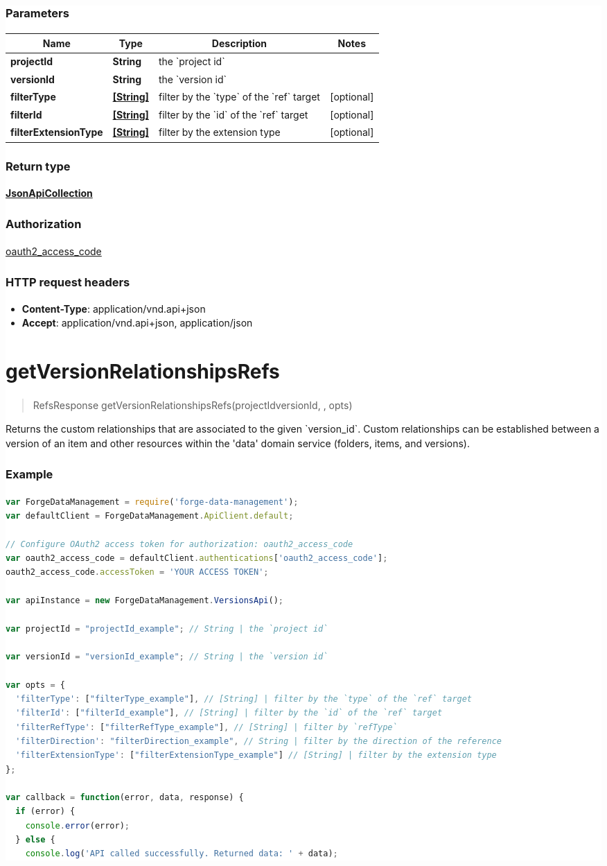 ### Parameters

Name | Type | Description  | Notes
------------- | ------------- | ------------- | -------------
 **projectId** | **String**| the &#x60;project id&#x60; | 
 **versionId** | **String**| the &#x60;version id&#x60; | 
 **filterType** | [**[String]**](String.md)| filter by the &#x60;type&#x60; of the &#x60;ref&#x60; target | [optional] 
 **filterId** | [**[String]**](String.md)| filter by the &#x60;id&#x60; of the &#x60;ref&#x60; target | [optional] 
 **filterExtensionType** | [**[String]**](String.md)| filter by the extension type | [optional] 

### Return type

[**JsonApiCollection**](JsonApiCollection.md)

### Authorization

[oauth2_access_code](../README.md#oauth2_access_code)

### HTTP request headers

 - **Content-Type**: application/vnd.api+json
 - **Accept**: application/vnd.api+json, application/json

<a name="getVersionRelationshipsRefs"></a>
# **getVersionRelationshipsRefs**
> RefsResponse getVersionRelationshipsRefs(projectIdversionId, , opts)



Returns the custom relationships that are associated to the given &#x60;version_id&#x60;. Custom relationships can be established between a version of an item and other resources within the &#39;data&#39; domain service (folders, items, and versions). 

### Example
```javascript
var ForgeDataManagement = require('forge-data-management');
var defaultClient = ForgeDataManagement.ApiClient.default;

// Configure OAuth2 access token for authorization: oauth2_access_code
var oauth2_access_code = defaultClient.authentications['oauth2_access_code'];
oauth2_access_code.accessToken = 'YOUR ACCESS TOKEN';

var apiInstance = new ForgeDataManagement.VersionsApi();

var projectId = "projectId_example"; // String | the `project id`

var versionId = "versionId_example"; // String | the `version id`

var opts = { 
  'filterType': ["filterType_example"], // [String] | filter by the `type` of the `ref` target
  'filterId': ["filterId_example"], // [String] | filter by the `id` of the `ref` target
  'filterRefType': ["filterRefType_example"], // [String] | filter by `refType`
  'filterDirection': "filterDirection_example", // String | filter by the direction of the reference
  'filterExtensionType': ["filterExtensionType_example"] // [String] | filter by the extension type
};

var callback = function(error, data, response) {
  if (error) {
    console.error(error);
  } else {
    console.log('API called successfully. Returned data: ' + data);
```